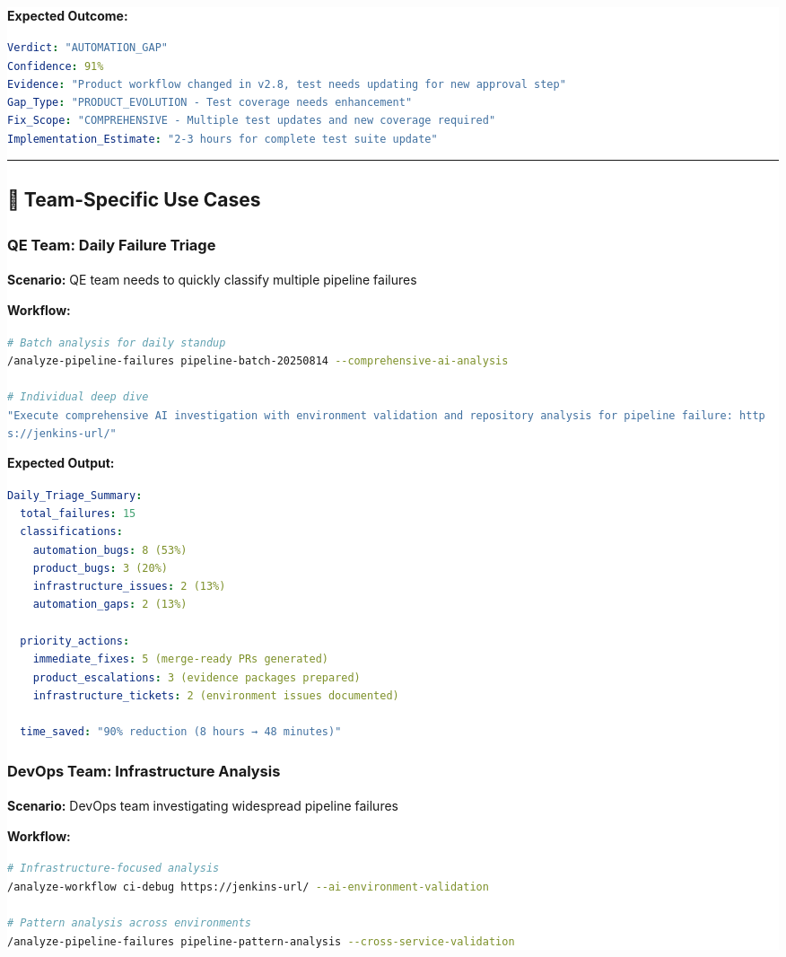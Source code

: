 **Expected Outcome:**
```yaml
Verdict: "AUTOMATION_GAP"
Confidence: 91%
Evidence: "Product workflow changed in v2.8, test needs updating for new approval step"
Gap_Type: "PRODUCT_EVOLUTION - Test coverage needs enhancement"
Fix_Scope: "COMPREHENSIVE - Multiple test updates and new coverage required"
Implementation_Estimate: "2-3 hours for complete test suite update"
```

---

## 🎯 **Team-Specific Use Cases**

### **QE Team: Daily Failure Triage**

**Scenario:** QE team needs to quickly classify multiple pipeline failures

**Workflow:**
```bash
# Batch analysis for daily standup
/analyze-pipeline-failures pipeline-batch-20250814 --comprehensive-ai-analysis

# Individual deep dive
"Execute comprehensive AI investigation with environment validation and repository analysis for pipeline failure: https://jenkins-url/"
```

**Expected Output:**
```yaml
Daily_Triage_Summary:
  total_failures: 15
  classifications:
    automation_bugs: 8 (53%)
    product_bugs: 3 (20%) 
    infrastructure_issues: 2 (13%)
    automation_gaps: 2 (13%)
  
  priority_actions:
    immediate_fixes: 5 (merge-ready PRs generated)
    product_escalations: 3 (evidence packages prepared)
    infrastructure_tickets: 2 (environment issues documented)
    
  time_saved: "90% reduction (8 hours → 48 minutes)"
```

### **DevOps Team: Infrastructure Analysis**

**Scenario:** DevOps team investigating widespread pipeline failures

**Workflow:**
```bash
# Infrastructure-focused analysis
/analyze-workflow ci-debug https://jenkins-url/ --ai-environment-validation

# Pattern analysis across environments
/analyze-pipeline-failures pipeline-pattern-analysis --cross-service-validation
```
